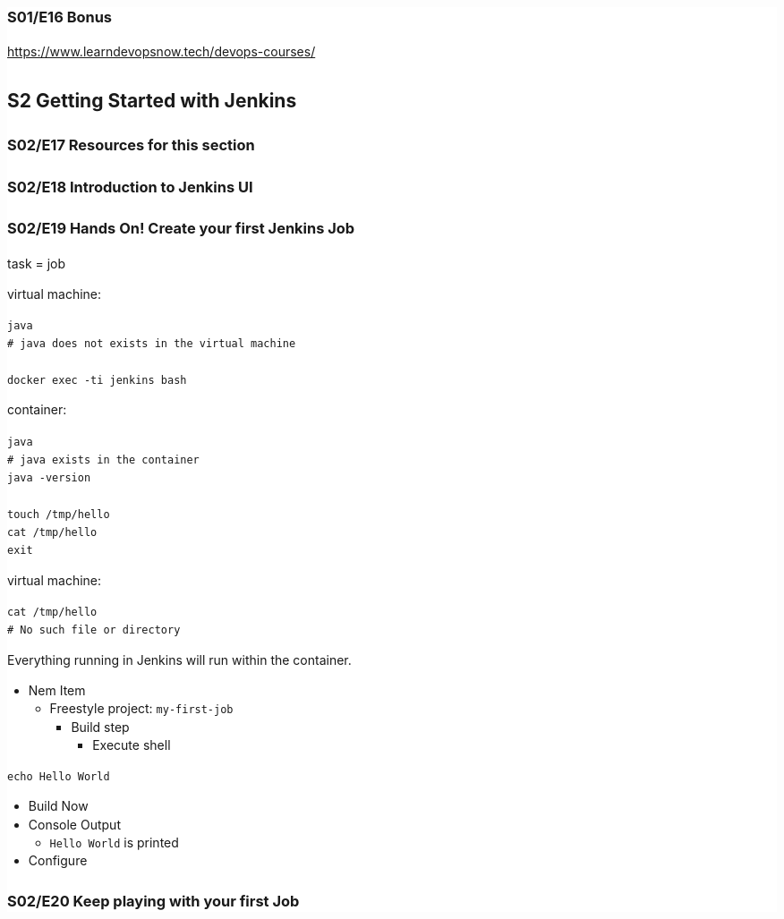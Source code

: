 ### S01/E16 Bonus

https://www.learndevopsnow.tech/devops-courses/

## S2 Getting Started with Jenkins

### S02/E17 Resources for this section

### S02/E18 Introduction to Jenkins UI

### S02/E19 Hands On! Create your first Jenkins Job

task = job

virtual machine:
```
java
# java does not exists in the virtual machine

docker exec -ti jenkins bash
```
container:
```
java
# java exists in the container
java -version

touch /tmp/hello
cat /tmp/hello
exit
```
virtual machine:
```
cat /tmp/hello
# No such file or directory
```

Everything running in Jenkins will run within the container.

- Nem Item
  - Freestyle project: `my-first-job`
    - Build step
      - Execute shell
```
echo Hello World
```
- Build Now
- Console Output
  - `Hello World` is printed
- Configure

### S02/E20 Keep playing with your first Job
